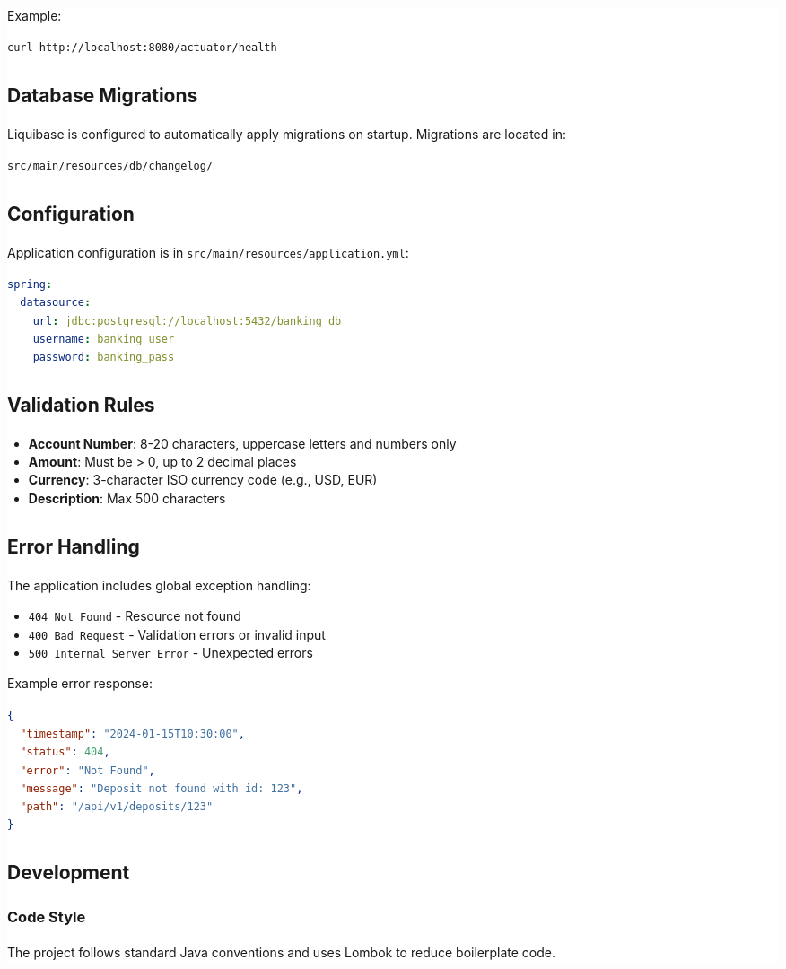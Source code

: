 Example:
```bash
curl http://localhost:8080/actuator/health
```

## Database Migrations

Liquibase is configured to automatically apply migrations on startup. Migrations are located in:
```
src/main/resources/db/changelog/
```

## Configuration

Application configuration is in `src/main/resources/application.yml`:

```yaml
spring:
  datasource:
    url: jdbc:postgresql://localhost:5432/banking_db
    username: banking_user
    password: banking_pass
```

## Validation Rules

- **Account Number**: 8-20 characters, uppercase letters and numbers only
- **Amount**: Must be > 0, up to 2 decimal places
- **Currency**: 3-character ISO currency code (e.g., USD, EUR)
- **Description**: Max 500 characters

## Error Handling

The application includes global exception handling:

- `404 Not Found` - Resource not found
- `400 Bad Request` - Validation errors or invalid input
- `500 Internal Server Error` - Unexpected errors

Example error response:
```json
{
  "timestamp": "2024-01-15T10:30:00",
  "status": 404,
  "error": "Not Found",
  "message": "Deposit not found with id: 123",
  "path": "/api/v1/deposits/123"
}
```

## Development

### Code Style
The project follows standard Java conventions and uses Lombok to reduce boilerplate code.
